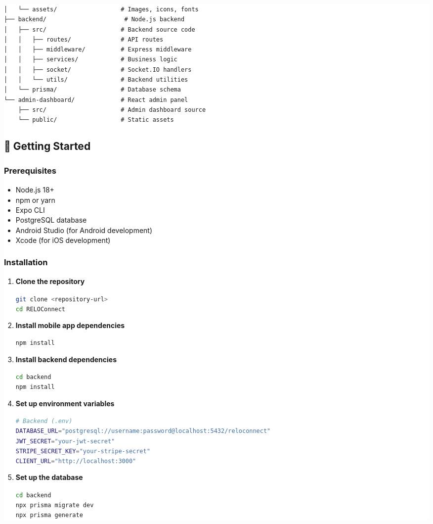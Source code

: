 ```
│   └── assets/                  # Images, icons, fonts
├── backend/                      # Node.js backend
│   ├── src/                     # Backend source code
│   │   ├── routes/              # API routes
│   │   ├── middleware/          # Express middleware
│   │   ├── services/            # Business logic
│   │   ├── socket/              # Socket.IO handlers
│   │   └── utils/               # Backend utilities
│   └── prisma/                  # Database schema
└── admin-dashboard/             # React admin panel
    ├── src/                     # Admin dashboard source
    └── public/                  # Static assets
```

## 🚀 Getting Started

### Prerequisites
- Node.js 18+ 
- npm or yarn
- Expo CLI
- PostgreSQL database
- Android Studio (for Android development)
- Xcode (for iOS development)

### Installation

1. **Clone the repository**
   ```bash
   git clone <repository-url>
   cd RELOConnect
   ```

2. **Install mobile app dependencies**
   ```bash
   npm install
   ```

3. **Install backend dependencies**
   ```bash
   cd backend
   npm install
   ```

4. **Set up environment variables**
   ```bash
   # Backend (.env)
   DATABASE_URL="postgresql://username:password@localhost:5432/reloconnect"
   JWT_SECRET="your-jwt-secret"
   STRIPE_SECRET_KEY="your-stripe-secret"
   CLIENT_URL="http://localhost:3000"
   ```

5. **Set up the database**
   ```bash
   cd backend
   npx prisma migrate dev
   npx prisma generate
   ```
